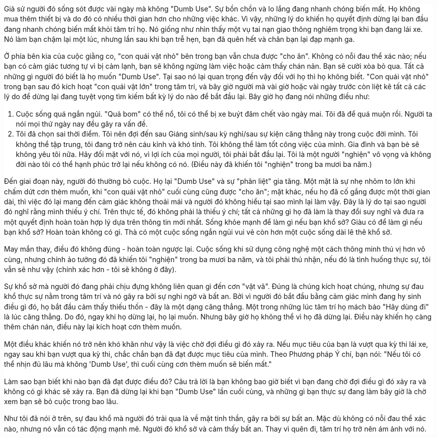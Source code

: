 Giả sử người đó sống sót được vài ngày mà không "Dumb Use". Sự bồn chồn và lo lắng đang nhanh chóng biến mất. Họ không mua thêm thiết bị và do đó có nhiều thời gian hơn cho những việc khác. Vì vậy, những lý do khiến họ quyết định dừng lại ban đầu đang nhanh chóng biến mất khỏi tâm trí họ. Nó giống như nhìn thấy một vụ tai nạn giao thông nghiêm trọng khi bạn đang lái xe. Nó làm bạn chậm lại một lúc, nhưng lần sau khi bạn trễ hẹn, bạn đã quên hết và chân bạn lại đạp mạnh ga.

Ở phía bên kia của cuộc giằng co, "con quái vật nhỏ" bên trong bạn vẫn chưa được "cho ăn". Không có nỗi đau thể xác nào; nếu bạn có cảm giác tương tự vì bị cảm lạnh, bạn sẽ không ngừng làm việc hoặc cảm thấy chán nản. Bạn sẽ cười xòa bỏ qua. Tất cả những gì người đó biết là họ muốn "Dumb Use". Tại sao nó lại quan trọng đến vậy đối với họ thì họ không biết. "Con quái vật nhỏ" trong bạn sau đó kích hoạt "con quái vật lớn" trong tâm trí, và bây giờ người mà vài giờ hoặc vài ngày trước còn liệt kê tất cả các lý do để dừng lại đang tuyệt vọng tìm kiếm bất kỳ lý do nào để bắt đầu lại. Bây giờ họ đang nói những điều như:

1.  Cuộc sống quá ngắn ngủi. "Quả bom" có thể nổ, tôi có thể bị xe buýt đâm chết vào ngày mai. Tôi đã để quá muộn rồi. Người ta nói mọi thứ ngày nay đều gây ra vấn đề.
2.  Tôi đã chọn sai thời điểm. Tôi nên đợi đến sau Giáng sinh/sau kỳ nghỉ/sau sự kiện căng thẳng này trong cuộc đời mình. Tôi không thể tập trung, tôi đang trở nên cáu kỉnh và khó tính. Tôi không thể làm tốt công việc của mình. Gia đình và bạn bè sẽ không yêu tôi nữa. Hãy đối mặt với nó, vì lợi ích của mọi người, tôi phải bắt đầu lại. Tôi là một người "nghiện" vô vọng và không đời nào tôi có thể hạnh phúc trở lại nếu không có nó. (Điều này đã khiến tôi "nghiện" trong ba mươi ba năm.)

Đến giai đoạn này, người đó thường bỏ cuộc. Họ lại "Dumb Use" và sự "phân liệt" gia tăng. Một mặt là sự nhẹ nhõm to lớn khi chấm dứt cơn thèm muốn, khi "con quái vật nhỏ" cuối cùng cũng được "cho ăn"; mặt khác, nếu họ đã cố gắng được một thời gian dài, thì việc đó lại mang đến cảm giác không thoải mái và người đó không hiểu tại sao mình lại làm vậy. Đây là lý do tại sao người đó nghĩ rằng mình thiếu ý chí. Trên thực tế, đó không phải là thiếu ý chí; tất cả những gì họ đã làm là thay đổi suy nghĩ và đưa ra một quyết định hoàn toàn hợp lý dựa trên thông tin mới nhất. Sống khỏe mạnh để làm gì nếu bạn khổ sở? Giàu có để làm gì nếu bạn khổ sở? Hoàn toàn không có gì. Thà có một cuộc sống ngắn ngủi vui vẻ còn hơn một cuộc sống dài lê thê khổ sở.

May mắn thay, điều đó không đúng - hoàn toàn ngược lại. Cuộc sống khi sử dụng công nghệ một cách thông minh thú vị hơn vô cùng, nhưng chính ảo tưởng đó đã khiến tôi "nghiện" trong ba mươi ba năm, và tôi phải thú nhận, nếu đó là tình huống thực sự, tôi vẫn sẽ như vậy (chính xác hơn - tôi sẽ không ở đây).

Sự khổ sở mà người đó đang phải chịu đựng không liên quan gì đến cơn "vật vã". Đúng là chúng kích hoạt chúng, nhưng sự đau khổ thực sự nằm trong tâm trí và nó gây ra bởi sự nghi ngờ và bất an. Bởi vì người đó bắt đầu bằng cảm giác mình đang hy sinh điều gì đó, họ bắt đầu cảm thấy thiếu thốn - đây là một dạng căng thẳng. Một trong những lúc tâm trí họ mách bảo "Hãy dùng đi" là lúc căng thẳng. Do đó, ngay khi họ dừng lại, họ lại muốn. Nhưng bây giờ họ không thể vì họ đã dừng lại. Điều này khiến họ càng thêm chán nản, điều này lại kích hoạt cơn thèm muốn.

Một điều khác khiến nó trở nên khó khăn như vậy là việc chờ đợi điều gì đó xảy ra. Nếu mục tiêu của bạn là vượt qua kỳ thi lái xe, ngay sau khi bạn vượt qua kỳ thi, chắc chắn bạn đã đạt được mục tiêu của mình. Theo Phương pháp Ý chí, bạn nói: "Nếu tôi có thể nhịn đủ lâu mà không 'Dumb Use', thì cuối cùng cơn thèm muốn sẽ biến mất."

Làm sao bạn biết khi nào bạn đã đạt được điều đó? Câu trả lời là bạn không bao giờ biết vì bạn đang chờ đợi điều gì đó xảy ra và không có gì khác sẽ xảy ra. Bạn đã dừng lại khi bạn "Dumb Use" lần cuối cùng, và những gì bạn thực sự đang làm bây giờ là chờ xem bạn sẽ bỏ cuộc trong bao lâu.

Như tôi đã nói ở trên, sự đau khổ mà người đó trải qua là về mặt tinh thần, gây ra bởi sự bất an. Mặc dù không có nỗi đau thể xác nào, nhưng nó vẫn có tác động mạnh mẽ. Người đó khổ sở và cảm thấy bất an. Thay vì quên đi, tâm trí họ trở nên ám ảnh với nó.
